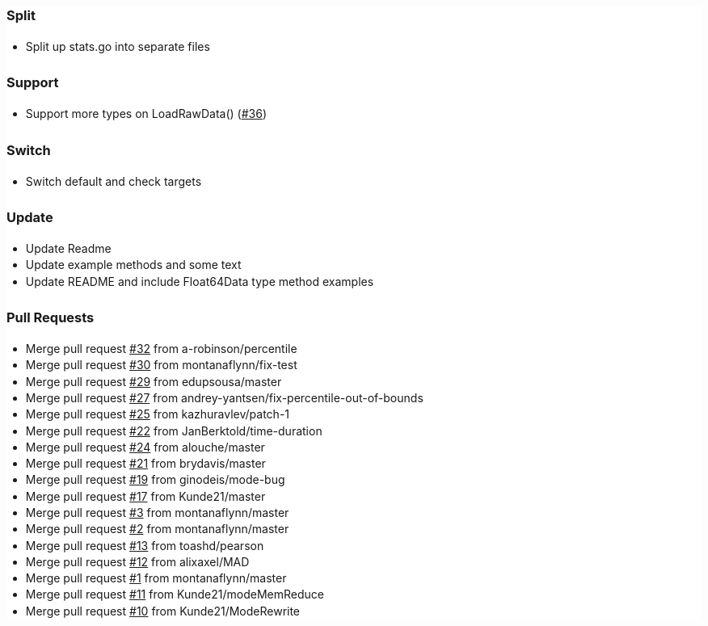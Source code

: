 ### Split
- Split up stats.go into separate files

### Support
- Support more types on LoadRawData() ([#36](https://github.com/refract-networking/stats/issues/36))

### Switch
- Switch default and check targets

### Update
- Update Readme
- Update example methods and some text
- Update README and include Float64Data type method examples

### Pull Requests
- Merge pull request [#32](https://github.com/refract-networking/stats/issues/32) from a-robinson/percentile
- Merge pull request [#30](https://github.com/refract-networking/stats/issues/30) from montanaflynn/fix-test
- Merge pull request [#29](https://github.com/refract-networking/stats/issues/29) from edupsousa/master
- Merge pull request [#27](https://github.com/refract-networking/stats/issues/27) from andrey-yantsen/fix-percentile-out-of-bounds
- Merge pull request [#25](https://github.com/refract-networking/stats/issues/25) from kazhuravlev/patch-1
- Merge pull request [#22](https://github.com/refract-networking/stats/issues/22) from JanBerktold/time-duration
- Merge pull request [#24](https://github.com/refract-networking/stats/issues/24) from alouche/master
- Merge pull request [#21](https://github.com/refract-networking/stats/issues/21) from brydavis/master
- Merge pull request [#19](https://github.com/refract-networking/stats/issues/19) from ginodeis/mode-bug
- Merge pull request [#17](https://github.com/refract-networking/stats/issues/17) from Kunde21/master
- Merge pull request [#3](https://github.com/refract-networking/stats/issues/3) from montanaflynn/master
- Merge pull request [#2](https://github.com/refract-networking/stats/issues/2) from montanaflynn/master
- Merge pull request [#13](https://github.com/refract-networking/stats/issues/13) from toashd/pearson
- Merge pull request [#12](https://github.com/refract-networking/stats/issues/12) from alixaxel/MAD
- Merge pull request [#1](https://github.com/refract-networking/stats/issues/1) from montanaflynn/master
- Merge pull request [#11](https://github.com/refract-networking/stats/issues/11) from Kunde21/modeMemReduce
- Merge pull request [#10](https://github.com/refract-networking/stats/issues/10) from Kunde21/ModeRewrite
